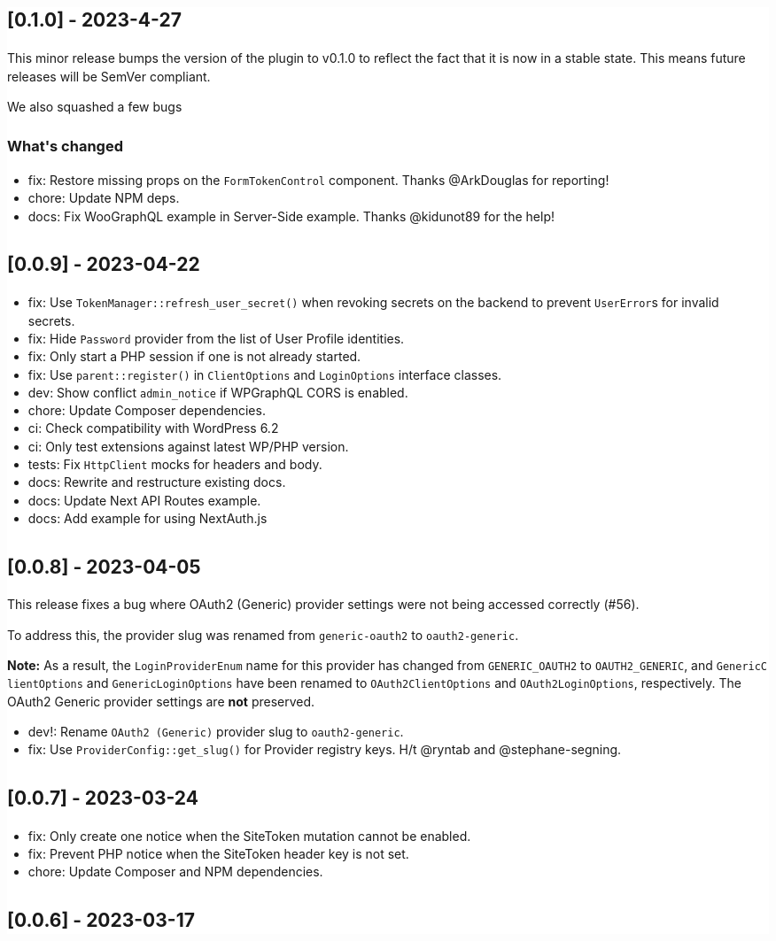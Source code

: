## [0.1.0] - 2023-4-27

This minor release bumps the version of the plugin to v0.1.0 to reflect the fact that it is now in a stable state. This means future releases will be SemVer compliant.

We also squashed a few bugs

### What's changed

- fix: Restore missing props on the `FormTokenControl` component. Thanks @ArkDouglas for reporting!
- chore: Update NPM deps.
- docs: Fix WooGraphQL example in Server-Side example. Thanks @kidunot89 for the help!

## [0.0.9] - 2023-04-22

- fix: Use `TokenManager::refresh_user_secret()` when revoking secrets on the backend to prevent `UserError`s for invalid secrets.
- fix: Hide `Password` provider from the list of User Profile identities.
- fix: Only start a PHP session if one is not already started.
- fix: Use `parent::register()` in `ClientOptions` and `LoginOptions` interface classes.
- dev: Show conflict `admin_notice` if WPGraphQL CORS is enabled.
- chore: Update Composer dependencies.
- ci: Check compatibility with WordPress 6.2
- ci: Only test extensions against latest WP/PHP version.
- tests: Fix `HttpClient` mocks for headers and body.
- docs: Rewrite and restructure existing docs.
- docs: Update Next API Routes example.
- docs: Add example for using NextAuth.js

## [0.0.8] - 2023-04-05

This release fixes a bug where OAuth2 (Generic) provider settings were not being accessed correctly (#56).

To address this, the provider slug was renamed from `generic-oauth2` to `oauth2-generic`.

**Note:** As a result, the `LoginProviderEnum` name for this provider has changed from `GENERIC_OAUTH2` to `OAUTH2_GENERIC`, and `GenericClientOptions` and `GenericLoginOptions` have been renamed to `OAuth2ClientOptions` and `OAuth2LoginOptions`, respectively. The OAuth2 Generic provider settings are **not** preserved.

- dev!: Rename `OAuth2 (Generic)` provider slug to `oauth2-generic`.
- fix: Use `ProviderConfig::get_slug()` for Provider registry keys. H/t @ryntab and @stephane-segning.

## [0.0.7] - 2023-03-24

- fix: Only create one notice when the SiteToken mutation cannot be enabled.
- fix: Prevent PHP notice when the SiteToken header key is not set.
- chore: Update Composer and NPM dependencies.

## [0.0.6] - 2023-03-17
